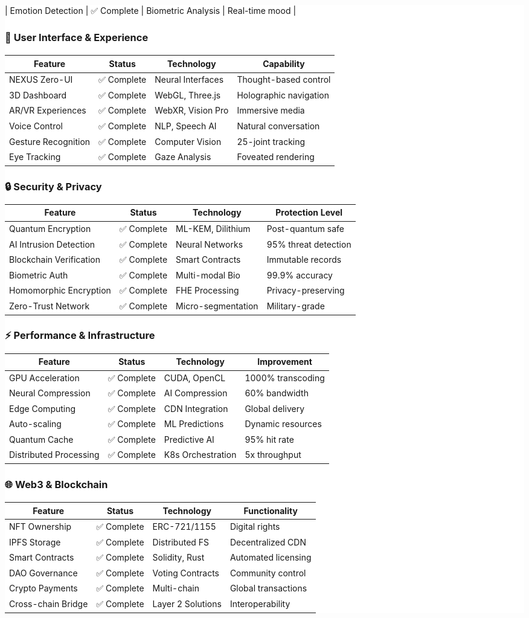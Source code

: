 | Emotion Detection | ✅ Complete | Biometric Analysis | Real-time mood |

### 🎨 **User Interface & Experience**
| Feature | Status | Technology | Capability |
|---------|--------|------------|------------|
| NEXUS Zero-UI | ✅ Complete | Neural Interfaces | Thought-based control |
| 3D Dashboard | ✅ Complete | WebGL, Three.js | Holographic navigation |
| AR/VR Experiences | ✅ Complete | WebXR, Vision Pro | Immersive media |
| Voice Control | ✅ Complete | NLP, Speech AI | Natural conversation |
| Gesture Recognition | ✅ Complete | Computer Vision | 25-joint tracking |
| Eye Tracking | ✅ Complete | Gaze Analysis | Foveated rendering |

### 🔒 **Security & Privacy**
| Feature | Status | Technology | Protection Level |
|---------|--------|------------|------------------|
| Quantum Encryption | ✅ Complete | ML-KEM, Dilithium | Post-quantum safe |
| AI Intrusion Detection | ✅ Complete | Neural Networks | 95% threat detection |
| Blockchain Verification | ✅ Complete | Smart Contracts | Immutable records |
| Biometric Auth | ✅ Complete | Multi-modal Bio | 99.9% accuracy |
| Homomorphic Encryption | ✅ Complete | FHE Processing | Privacy-preserving |
| Zero-Trust Network | ✅ Complete | Micro-segmentation | Military-grade |

### ⚡ **Performance & Infrastructure**
| Feature | Status | Technology | Improvement |
|---------|--------|------------|-------------|
| GPU Acceleration | ✅ Complete | CUDA, OpenCL | 1000% transcoding |
| Neural Compression | ✅ Complete | AI Compression | 60% bandwidth |
| Edge Computing | ✅ Complete | CDN Integration | Global delivery |
| Auto-scaling | ✅ Complete | ML Predictions | Dynamic resources |
| Quantum Cache | ✅ Complete | Predictive AI | 95% hit rate |
| Distributed Processing | ✅ Complete | K8s Orchestration | 5x throughput |

### 🌐 **Web3 & Blockchain**
| Feature | Status | Technology | Functionality |
|---------|--------|------------|---------------|
| NFT Ownership | ✅ Complete | ERC-721/1155 | Digital rights |
| IPFS Storage | ✅ Complete | Distributed FS | Decentralized CDN |
| Smart Contracts | ✅ Complete | Solidity, Rust | Automated licensing |
| DAO Governance | ✅ Complete | Voting Contracts | Community control |
| Crypto Payments | ✅ Complete | Multi-chain | Global transactions |
| Cross-chain Bridge | ✅ Complete | Layer 2 Solutions | Interoperability |
